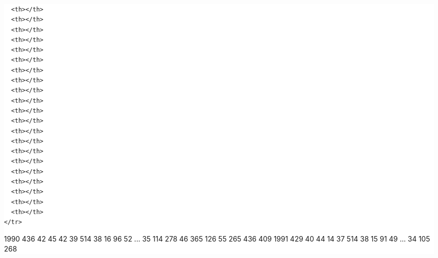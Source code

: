       <th></th>
      <th></th>
      <th></th>
      <th></th>
      <th></th>
      <th></th>
      <th></th>
      <th></th>
      <th></th>
      <th></th>
      <th></th>
      <th></th>
      <th></th>
      <th></th>
      <th></th>
      <th></th>
      <th></th>
      <th></th>
      <th></th>
      <th></th>
      <th></th>
    </tr>
  </thead>
  <tbody>
    <tr>
      <th>1990</th>
      <td>436</td>
      <td>42</td>
      <td>45</td>
      <td>42</td>
      <td>39</td>
      <td>514</td>
      <td>38</td>
      <td>16</td>
      <td>96</td>
      <td>52</td>
      <td>...</td>
      <td>35</td>
      <td>114</td>
      <td>278</td>
      <td>46</td>
      <td>365</td>
      <td>126</td>
      <td>55</td>
      <td>265</td>
      <td>436</td>
      <td>409</td>
    </tr>
    <tr>
      <th>1991</th>
      <td>429</td>
      <td>40</td>
      <td>44</td>
      <td>14</td>
      <td>37</td>
      <td>514</td>
      <td>38</td>
      <td>15</td>
      <td>91</td>
      <td>49</td>
      <td>...</td>
      <td>34</td>
      <td>105</td>
      <td>268</td>
